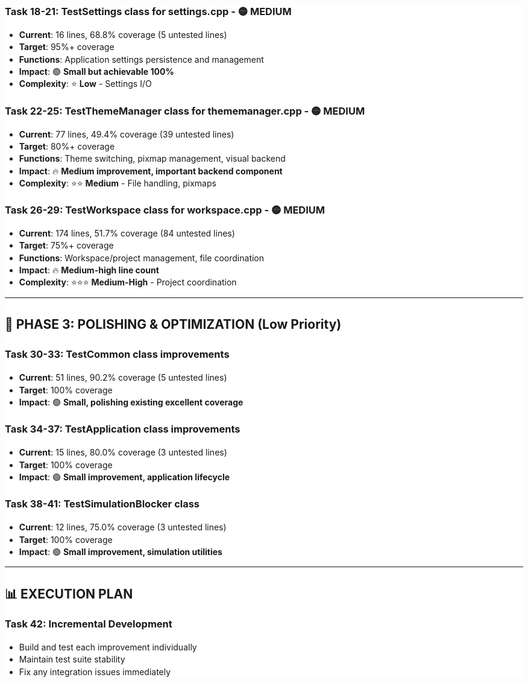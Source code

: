 ### **Task 18-21: TestSettings class for settings.cpp** - 🟡 **MEDIUM**
- **Current**: 16 lines, 68.8% coverage (5 untested lines)
- **Target**: 95%+ coverage
- **Functions**: Application settings persistence and management
- **Impact**: 🟢 **Small but achievable 100%**
- **Complexity**: ⭐ **Low** - Settings I/O

### **Task 22-25: TestThemeManager class for thememanager.cpp** - 🟡 **MEDIUM**
- **Current**: 77 lines, 49.4% coverage (39 untested lines)
- **Target**: 80%+ coverage
- **Functions**: Theme switching, pixmap management, visual backend
- **Impact**: 🔥 **Medium improvement, important backend component**
- **Complexity**: ⭐⭐ **Medium** - File handling, pixmaps

### **Task 26-29: TestWorkspace class for workspace.cpp** - 🟡 **MEDIUM**
- **Current**: 174 lines, 51.7% coverage (84 untested lines)
- **Target**: 75%+ coverage  
- **Functions**: Workspace/project management, file coordination
- **Impact**: 🔥 **Medium-high line count**
- **Complexity**: ⭐⭐⭐ **Medium-High** - Project coordination

---

## 🎯 **PHASE 3: POLISHING & OPTIMIZATION** (Low Priority)

### **Task 30-33: TestCommon class improvements**
- **Current**: 51 lines, 90.2% coverage (5 untested lines)
- **Target**: 100% coverage
- **Impact**: 🟢 **Small, polishing existing excellent coverage**

### **Task 34-37: TestApplication class improvements**  
- **Current**: 15 lines, 80.0% coverage (3 untested lines)
- **Target**: 100% coverage
- **Impact**: 🟢 **Small improvement, application lifecycle**

### **Task 38-41: TestSimulationBlocker class**
- **Current**: 12 lines, 75.0% coverage (3 untested lines)  
- **Target**: 100% coverage
- **Impact**: 🟢 **Small improvement, simulation utilities**

---

## 📊 **EXECUTION PLAN**

### **Task 42: Incremental Development**
- Build and test each improvement individually
- Maintain test suite stability
- Fix any integration issues immediately
